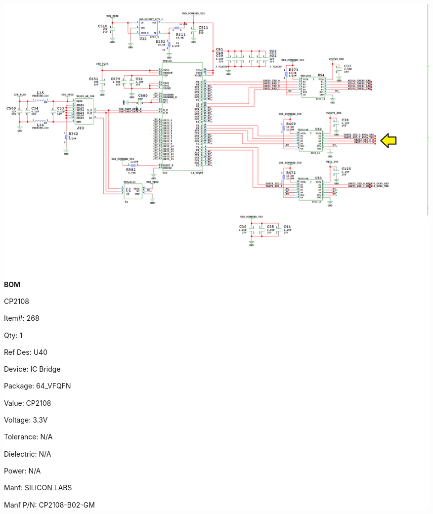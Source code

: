 ![schematic_f13_88](schematic_f13_88.png)

**BOM**

CP2108

Item#: 268

Qty: 1

Ref Des: U40

Device: IC Bridge

Package: 64\_VFQFN

Value: CP2108

Voltage: 3.3V

Tolerance: N/A

Dielectric: N/A

Power: N/A

Manf: SILICON LABS

Manf P/N: CP2108-B02-GM
